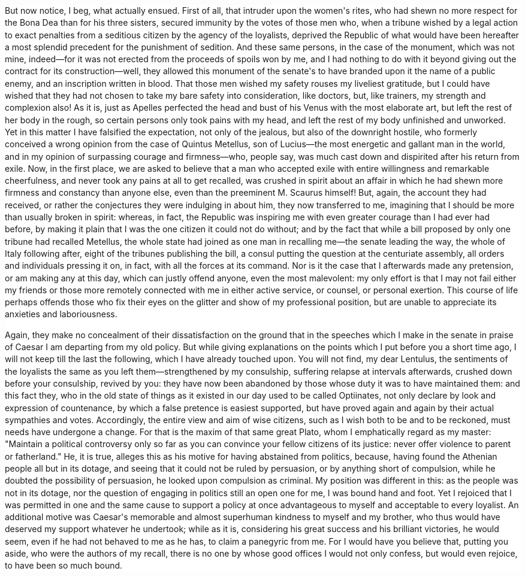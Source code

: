 But now notice, I beg, what actually ensued. First of all, that intruder upon the women's rites, who had shewn no more respect for the Bona Dea than for his three sisters, secured immunity by the votes of those men who, when a tribune wished by a legal action to exact penalties from a seditious citizen by the agency of the loyalists, deprived the Republic of what would have been hereafter a most splendid precedent for the punishment of sedition. And these same persons, in the case of the monument, which was not mine, indeed—for it was not erected from the proceeds of spoils won by me, and I had nothing to do with it beyond giving out the contract for its construction—well, they allowed this monument of the senate's to have branded upon it the name of a public enemy, and an inscription written in blood. That those men wished my safety rouses my liveliest gratitude, but I could have wished that they had not chosen to take my bare safety into consideration, like doctors, but, like trainers, my strength and complexion also! As it is, just as Apelles perfected the head and bust of his Venus with the most elaborate art, but left the rest of her body in the rough, so certain persons only took pains with my head, and left the rest of my body unfinished and unworked. Yet in this matter I have falsified the expectation, not only of the jealous, but also of the downright hostile, who formerly conceived a wrong opinion from the case of Quintus Metellus, son of Lucius—the most energetic and gallant man in the world, and in my opinion of surpassing courage and firmness—who, people say, was much cast down and dispirited after his return from exile. Now, in the first place, we are asked to believe that a man who accepted exile with entire willingness and remarkable cheerfulness, and never took any pains at all to get recalled, was crushed in spirit about an affair in which he had shewn more firmness and constancy than anyone else, even than the preeminent M. Scaurus himself! But, again, the account they had received, or rather the conjectures they were indulging in about him, they now transferred to me, imagining that I should be more than usually broken in spirit: whereas, in fact, the Republic was inspiring me with even greater courage than I had ever had before, by making it plain that I was the one citizen it could not do without; and by the fact that while a bill proposed by only one tribune had recalled Metellus, the whole state had joined as one man in recalling me—the senate leading the way, the whole of Italy following after, eight of the tribunes publishing the bill, a consul putting the question at the centuriate assembly, all orders and individuals pressing it on, in fact, with all the forces at its command. Nor is it the case that I afterwards made any pretension, or am making any at this day, which can justly offend anyone, even the most malevolent: my only effort is that I may not fail either my friends or those more remotely connected with me in either active service, or counsel, or personal exertion. This course of life perhaps offends those who fix their eyes on the glitter and show of my professional position, but are unable to appreciate its anxieties and laboriousness.

Again, they make no concealment of their dissatisfaction on the ground that in the speeches which I make in the senate in praise of Caesar I am departing from my old policy. But while giving explanations on the points which I put before you a short time ago, I will not keep till the last the following, which I have already touched upon. You will not find, my dear Lentulus, the sentiments of the loyalists the same as you left them—strengthened by my consulship, suffering relapse at intervals afterwards, crushed down before your consulship, revived by you: they have now been abandoned by those whose duty it was to have maintained them: and this fact they, who in the old state of things as it existed in our day used to be called Optiinates, not only declare by look and expression of countenance, by which a false pretence is easiest supported, but have proved again and again by their actual sympathies and votes. Accordingly, the entire view and aim of wise citizens, such as I wish both to be and to be reckoned, must needs have undergone a change. For that is the maxim of that same great Plato, whom I emphatically regard as my master: "Maintain a political controversy only so far as you can convince your fellow citizens of its justice: never offer violence to parent or fatherland." He, it is true, alleges this as his motive for having abstained from politics, because, having found the Athenian people all but in its dotage, and seeing that it could not be ruled by persuasion, or by anything short of compulsion, while he doubted the possibility of persuasion, he looked upon compulsion as criminal. My position was different in this: as the people was not in its dotage, nor the question of engaging in politics still an open one for me, I was bound hand and foot. Yet I rejoiced that I was permitted in one and the same cause to support a policy at once advantageous to myself and acceptable to every loyalist. An additional motive was Caesar's memorable and almost superhuman kindness to myself and my brother, who thus would have deserved my support whatever he undertook; while as it is, considering his great success and his brilliant victories, he would seem, even if he had not behaved to me as he has, to claim a panegyric from me. For I would have you believe that, putting you aside, who were the authors of my recall, there is no one by whose good offices I would not only confess, but would even rejoice, to have been so much bound.

